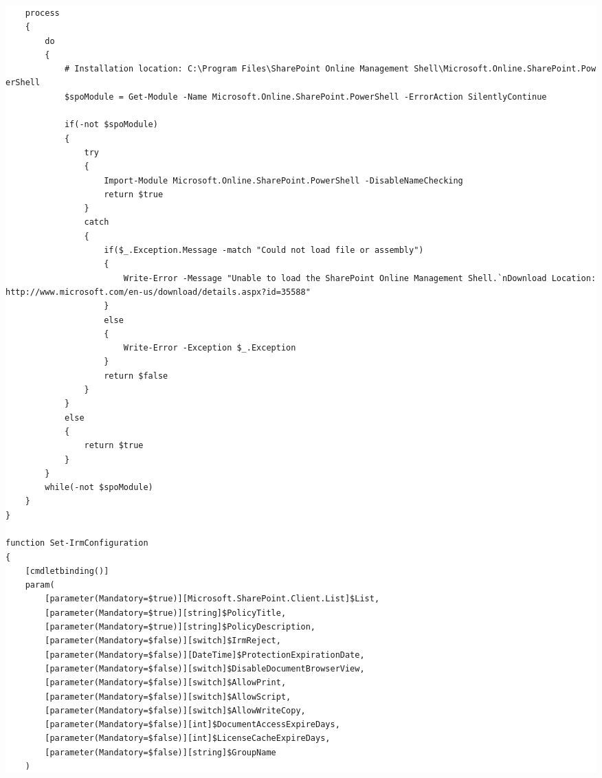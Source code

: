         process
        {
            do
            {
                # Installation location: C:\Program Files\SharePoint Online Management Shell\Microsoft.Online.SharePoint.PowerShell
                $spoModule = Get-Module -Name Microsoft.Online.SharePoint.PowerShell -ErrorAction SilentlyContinue

                if(-not $spoModule)
                {
                    try
                    {
                        Import-Module Microsoft.Online.SharePoint.PowerShell -DisableNameChecking
                        return $true
                    }
                    catch
                    {
                        if($_.Exception.Message -match "Could not load file or assembly")
                        {
                            Write-Error -Message "Unable to load the SharePoint Online Management Shell.`nDownload Location: http://www.microsoft.com/en-us/download/details.aspx?id=35588"
                        }
                        else
                        {
                            Write-Error -Exception $_.Exception
                        }
                        return $false
                    }
                }
                else
                {
                    return $true
                }
            }
            while(-not $spoModule)
        }
    }

    function Set-IrmConfiguration
    {
        [cmdletbinding()]
        param(
            [parameter(Mandatory=$true)][Microsoft.SharePoint.Client.List]$List,
            [parameter(Mandatory=$true)][string]$PolicyTitle,
            [parameter(Mandatory=$true)][string]$PolicyDescription,
            [parameter(Mandatory=$false)][switch]$IrmReject,
            [parameter(Mandatory=$false)][DateTime]$ProtectionExpirationDate,
            [parameter(Mandatory=$false)][switch]$DisableDocumentBrowserView,
            [parameter(Mandatory=$false)][switch]$AllowPrint,
            [parameter(Mandatory=$false)][switch]$AllowScript,
            [parameter(Mandatory=$false)][switch]$AllowWriteCopy,
            [parameter(Mandatory=$false)][int]$DocumentAccessExpireDays,
            [parameter(Mandatory=$false)][int]$LicenseCacheExpireDays,
            [parameter(Mandatory=$false)][string]$GroupName
        )
